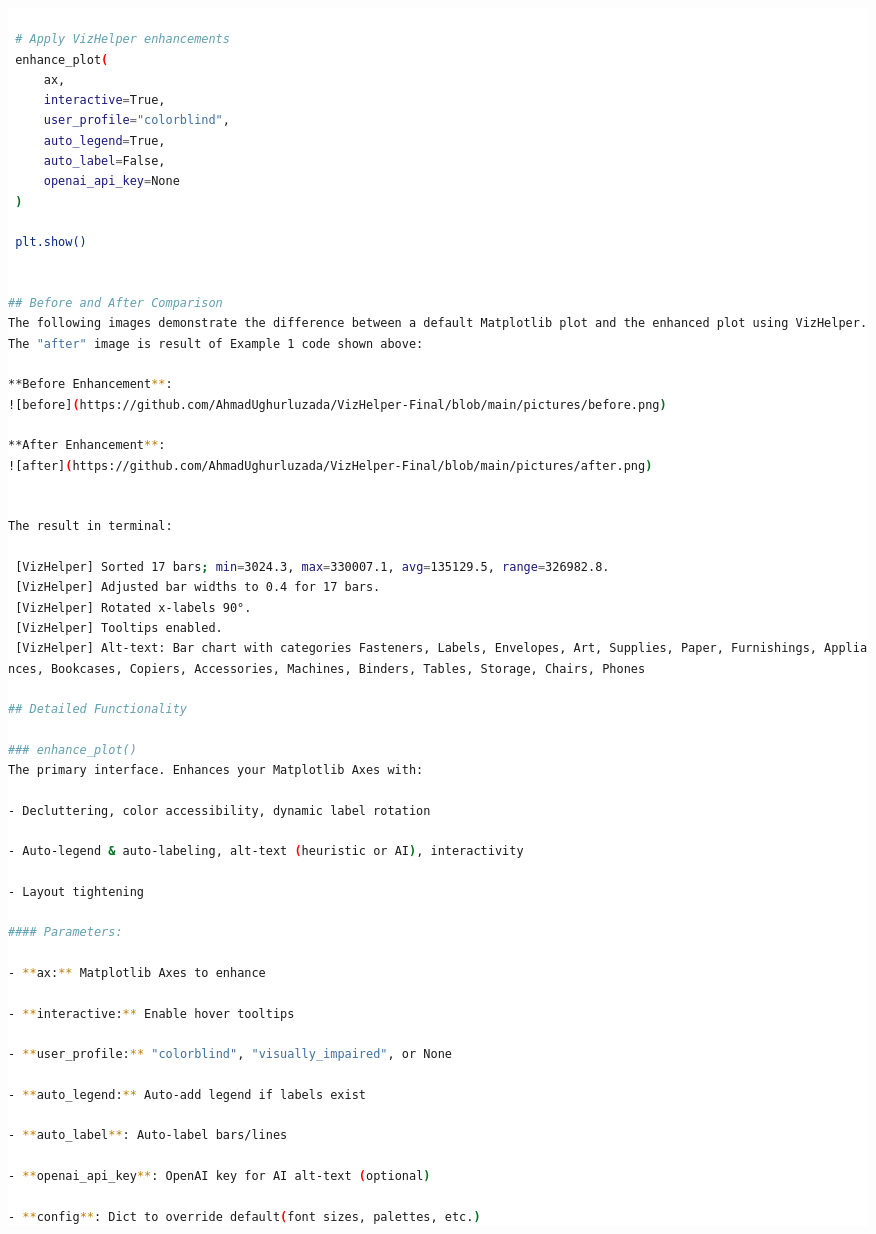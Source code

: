    ```bash

    # Apply VizHelper enhancements
    enhance_plot(
        ax,
        interactive=True,
        user_profile="colorblind",
        auto_legend=True,
        auto_label=False,
        openai_api_key=None
    )

    plt.show()


## Before and After Comparison
The following images demonstrate the difference between a default Matplotlib plot and the enhanced plot using VizHelper. The "after" image is result of Example 1 code shown above:

**Before Enhancement**:  
![before](https://github.com/AhmadUghurluzada/VizHelper-Final/blob/main/pictures/before.png)

**After Enhancement**:  
![after](https://github.com/AhmadUghurluzada/VizHelper-Final/blob/main/pictures/after.png)


The result in terminal:
        
    [VizHelper] Sorted 17 bars; min=3024.3, max=330007.1, avg=135129.5, range=326982.8.
    [VizHelper] Adjusted bar widths to 0.4 for 17 bars.       
    [VizHelper] Rotated x-labels 90°.
    [VizHelper] Tooltips enabled.
    [VizHelper] Alt-text: Bar chart with categories Fasteners, Labels, Envelopes, Art, Supplies, Paper, Furnishings, Appliances, Bookcases, Copiers, Accessories, Machines, Binders, Tables, Storage, Chairs, Phones

## Detailed Functionality

### enhance_plot()
The primary interface. Enhances your Matplotlib Axes with:

 - Decluttering, color accessibility, dynamic label rotation

 - Auto-legend & auto-labeling, alt-text (heuristic or AI), interactivity

 - Layout tightening

#### Parameters:

 - **ax:** Matplotlib Axes to enhance

 - **interactive:** Enable hover tooltips

 - **user_profile:** "colorblind", "visually_impaired", or None

 - **auto_legend:** Auto-add legend if labels exist

 - **auto_label**: Auto-label bars/lines

 - **openai_api_key**: OpenAI key for AI alt-text (optional)

 - **config**: Dict to override default(font sizes, palettes, etc.)


   ```